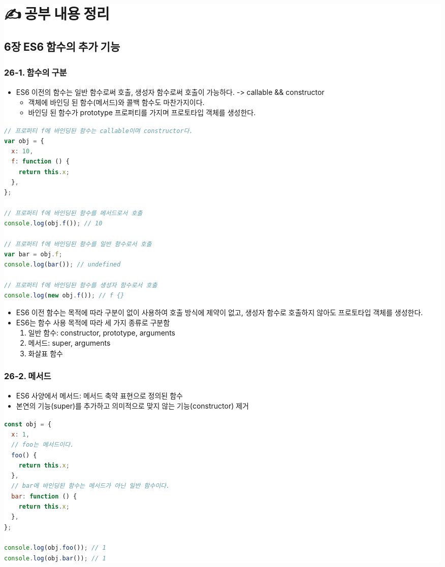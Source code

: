 # ✍️ 공부 내용 정리

## 6장 ES6 함수의 추가 기능

### 26-1. 함수의 구분

- ES6 이전의 함수는 일반 함수로써 호출, 생성자 함수로써 호출이 가능하다. -> callable && constructor
  - 객체에 바인딩 된 함수(메서드)와 콜백 함수도 마찬가지이다.
  - 바인딩 된 함수가 prototype 프로퍼티를 가지며 프로토타입 객체를 생성한다.

```js
// 프로퍼티 f에 바인딩된 함수는 callable이며 constructor다.
var obj = {
  x: 10,
  f: function () {
    return this.x;
  },
};

// 프로퍼티 f에 바인딩된 함수를 메서드로서 호출
console.log(obj.f()); // 10

// 프로퍼티 f에 바인딩된 함수를 일반 함수로서 호출
var bar = obj.f;
console.log(bar()); // undefined

// 프로퍼티 f에 바인딩된 함수를 생성자 함수로서 호출
console.log(new obj.f()); // f {}
```

- ES6 이전 함수는 목적에 따라 구분이 없이 사용하여 호출 방식에 제약이 없고, 생성자 함수로 호출하지 않아도 프로토타입 객체를 생성한다.
- ES6는 함수 사용 목적에 따라 세 가지 종류로 구분함
  1. 일반 함수: constructor, prototype, arguments
  2. 메서드: super, arguments
  3. 화살표 함수

### 26-2. 메서드

- ES6 사양에서 메서드: 메서드 축약 표현으로 정의된 함수
- 본연의 기능(super)를 추가하고 의미적으로 맞지 않는 기능(constructor) 제거

```js
const obj = {
  x: 1,
  // foo는 메서드이다.
  foo() {
    return this.x;
  },
  // bar에 바인딩된 함수는 메서드가 아닌 일반 함수이다.
  bar: function () {
    return this.x;
  },
};

console.log(obj.foo()); // 1
console.log(obj.bar()); // 1
```
